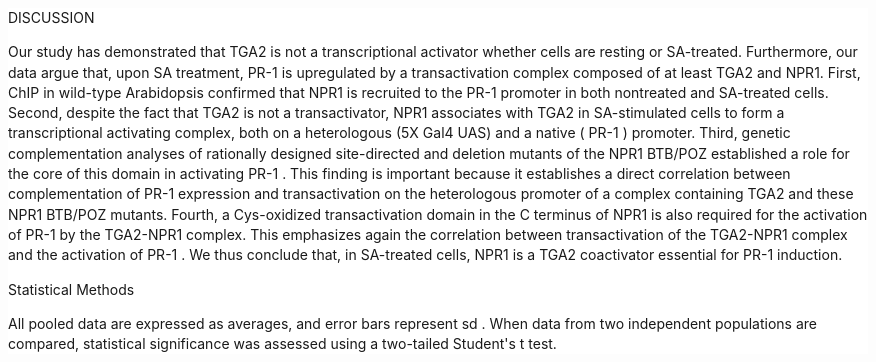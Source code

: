 DISCUSSION

Our study has demonstrated that TGA2 is not a transcriptional activator whether cells are resting or SA-treated. Furthermore, our data argue that, upon SA treatment, PR-1 is upregulated by a transactivation complex composed of at least TGA2 and NPR1. First, ChIP in wild-type Arabidopsis confirmed that NPR1 is recruited to the PR-1 promoter in both nontreated and SA-treated cells. Second, despite the fact that TGA2 is not a transactivator, NPR1 associates with TGA2 in SA-stimulated cells to form a transcriptional activating complex, both on a heterologous (5X Gal4 UAS) and a native ( PR-1 ) promoter. Third, genetic complementation analyses of rationally designed site-directed and deletion mutants of the NPR1 BTB/POZ established a role for the core of this domain in activating PR-1 . This finding is important because it establishes a direct correlation between complementation of PR-1 expression and transactivation on the heterologous promoter of a complex containing TGA2 and these NPR1 BTB/POZ mutants. Fourth, a Cys-oxidized transactivation domain in the C terminus of NPR1 is also required for the activation of PR-1 by the TGA2-NPR1 complex. This emphasizes again the correlation between transactivation of the TGA2-NPR1 complex and the activation of PR-1 . We thus conclude that, in SA-treated cells, NPR1 is a TGA2 coactivator essential for PR-1 induction.

Statistical Methods

All pooled data are expressed as averages, and error bars represent sd . When data from two independent populations are compared, statistical significance was assessed using a two-tailed Student's t test.
